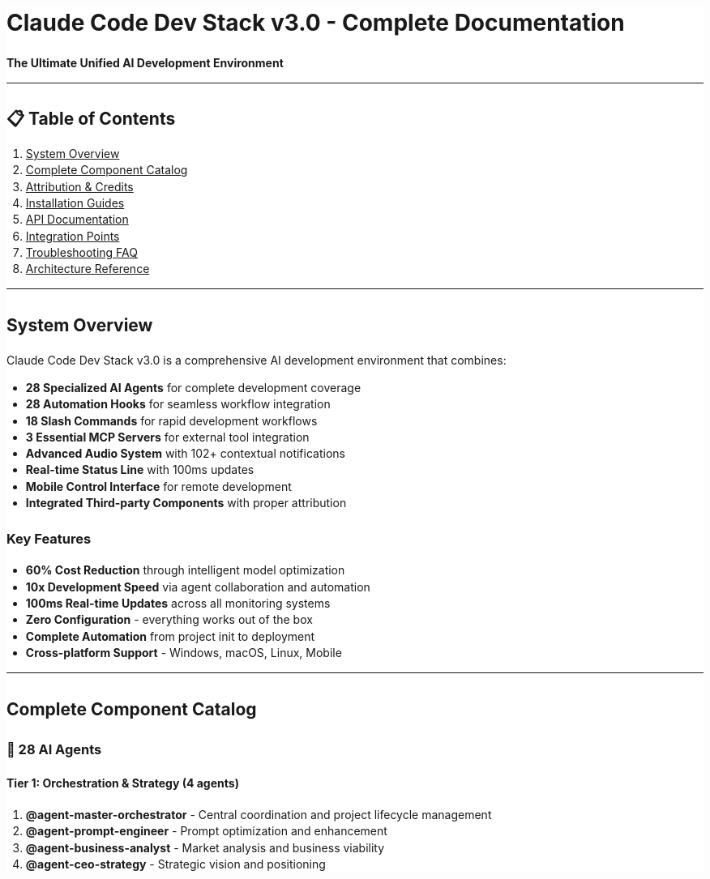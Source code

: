# Claude Code Dev Stack v3.0 - Complete Documentation

**The Ultimate Unified AI Development Environment**

---

## 📋 Table of Contents

1. [System Overview](#system-overview)
2. [Complete Component Catalog](#complete-component-catalog)
3. [Attribution & Credits](#attribution--credits)
4. [Installation Guides](#installation-guides)
5. [API Documentation](#api-documentation)
6. [Integration Points](#integration-points)
7. [Troubleshooting FAQ](#troubleshooting-faq)
8. [Architecture Reference](#architecture-reference)

---

## System Overview

Claude Code Dev Stack v3.0 is a comprehensive AI development environment that combines:

- **28 Specialized AI Agents** for complete development coverage
- **28 Automation Hooks** for seamless workflow integration
- **18 Slash Commands** for rapid development workflows
- **3 Essential MCP Servers** for external tool integration
- **Advanced Audio System** with 102+ contextual notifications
- **Real-time Status Line** with 100ms updates
- **Mobile Control Interface** for remote development
- **Integrated Third-party Components** with proper attribution

### Key Features

- **60% Cost Reduction** through intelligent model optimization
- **10x Development Speed** via agent collaboration and automation
- **100ms Real-time Updates** across all monitoring systems
- **Zero Configuration** - everything works out of the box
- **Complete Automation** from project init to deployment
- **Cross-platform Support** - Windows, macOS, Linux, Mobile

---

## Complete Component Catalog

### 🤖 28 AI Agents

#### Tier 1: Orchestration & Strategy (4 agents)
1. **@agent-master-orchestrator** - Central coordination and project lifecycle management
2. **@agent-prompt-engineer** - Prompt optimization and enhancement
3. **@agent-business-analyst** - Market analysis and business viability
4. **@agent-ceo-strategy** - Strategic vision and positioning
